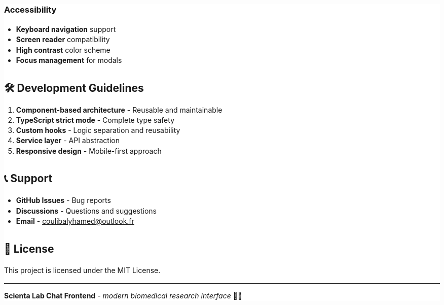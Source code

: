 ### Accessibility

- **Keyboard navigation** support
- **Screen reader** compatibility
- **High contrast** color scheme
- **Focus management** for modals

## 🛠️ Development Guidelines

1. **Component-based architecture** - Reusable and maintainable
2. **TypeScript strict mode** - Complete type safety
3. **Custom hooks** - Logic separation and reusability
4. **Service layer** - API abstraction
5. **Responsive design** - Mobile-first approach

## 📞 Support

- **GitHub Issues** - Bug reports
- **Discussions** - Questions and suggestions
- **Email** - coulibalyhamed@outlook.fr

## 📄 License

This project is licensed under the MIT License.

---

**Scienta Lab Chat Frontend** - _modern biomedical research interface_ 🔬✨
